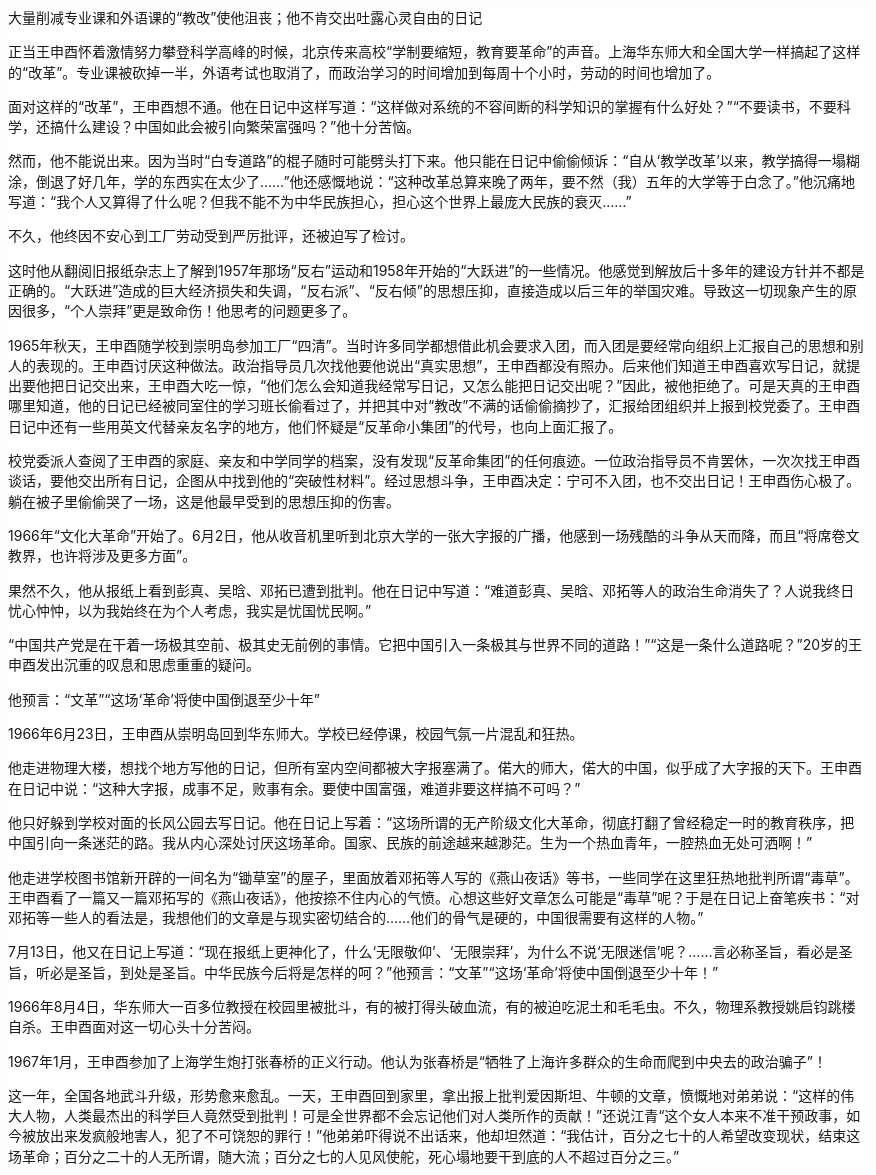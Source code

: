 大量削减专业课和外语课的“教改”使他沮丧；他不肯交出吐露心灵自由的日记


正当王申酉怀着激情努力攀登科学高峰的时候，北京传来高校“学制要缩短，教育要革命”的声音。上海华东师大和全国大学一样搞起了这样的“改革”。专业课被砍掉一半，外语考试也取消了，而政治学习的时间增加到每周十个小时，劳动的时间也增加了。


面对这样的“改革”，王申酉想不通。他在日记中这样写道：“这样做对系统的不容间断的科学知识的掌握有什么好处？”“不要读书，不要科学，还搞什么建设？中国如此会被引向繁荣富强吗？”他十分苦恼。


然而，他不能说出来。因为当时“白专道路”的棍子随时可能劈头打下来。他只能在日记中偷偷倾诉：“自从‘教学改革’以来，教学搞得一塌糊涂，倒退了好几年，学的东西实在太少了……”他还感慨地说：“这种改革总算来晚了两年，要不然（我）五年的大学等于白念了。”他沉痛地写道：“我个人又算得了什么呢？但我不能不为中华民族担心，担心这个世界上最庞大民族的衰灭……”

不久，他终因不安心到工厂劳动受到严厉批评，还被迫写了检讨。


这时他从翻阅旧报纸杂志上了解到1957年那场“反右”运动和1958年开始的“大跃进”的一些情况。他感觉到解放后十多年的建设方针并不都是正确的。“大跃进”造成的巨大经济损失和失调，“反右派”、“反右倾”的思想压抑，直接造成以后三年的举国灾难。导致这一切现象产生的原因很多，“个人崇拜”更是致命伤！他思考的问题更多了。


1965年秋天，王申酉随学校到崇明岛参加工厂“四清”。当时许多同学都想借此机会要求入团，而入团是要经常向组织上汇报自己的思想和别人的表现的。王申酉讨厌这种做法。政治指导员几次找他要他说出“真实思想”，王申酉都没有照办。后来他们知道王申酉喜欢写日记，就提出要他把日记交出来，王申酉大吃一惊，“他们怎么会知道我经常写日记，又怎么能把日记交出呢？”因此，被他拒绝了。可是天真的王申酉哪里知道，他的日记已经被同室住的学习班长偷看过了，并把其中对“教改”不满的话偷偷摘抄了，汇报给团组织并上报到校党委了。王申酉日记中还有一些用英文代替亲友名字的地方，他们怀疑是“反革命小集团”的代号，也向上面汇报了。


校党委派人查阅了王申酉的家庭、亲友和中学同学的档案，没有发现“反革命集团”的任何痕迹。一位政治指导员不肯罢休，一次次找王申酉谈话，要他交出所有日记，企图从中找到他的“突破性材料”。经过思想斗争，王申酉决定：宁可不入团，也不交出日记！王申酉伤心极了。躺在被子里偷偷哭了一场，这是他最早受到的思想压抑的伤害。


1966年“文化大革命”开始了。6月2日，他从收音机里听到北京大学的一张大字报的广播，他感到一场残酷的斗争从天而降，而且“将席卷文教界，也许将涉及更多方面”。


果然不久，他从报纸上看到彭真、吴晗、邓拓已遭到批判。他在日记中写道：“难道彭真、吴晗、邓拓等人的政治生命消失了？人说我终日忧心忡忡，以为我始终在为个人考虑，我实是忧国忧民啊。”


“中国共产党是在干着一场极其空前、极其史无前例的事情。它把中国引入一条极其与世界不同的道路！”“这是一条什么道路呢？”20岁的王申酉发出沉重的叹息和思虑重重的疑问。

他预言：“文革”“这场‘革命’将使中国倒退至少十年”

1966年6月23日，王申酉从崇明岛回到华东师大。学校已经停课，校园气氛一片混乱和狂热。


他走进物理大楼，想找个地方写他的日记，但所有室内空间都被大字报塞满了。偌大的师大，偌大的中国，似乎成了大字报的天下。王申酉在日记中说：“这种大字报，成事不足，败事有余。要使中国富强，难道非要这样搞不可吗？”


他只好躲到学校对面的长风公园去写日记。他在日记上写着：“这场所谓的无产阶级文化大革命，彻底打翻了曾经稳定一时的教育秩序，把中国引向一条迷茫的路。我从内心深处讨厌这场革命。国家、民族的前途越来越渺茫。生为一个热血青年，一腔热血无处可洒啊！”


他走进学校图书馆新开辟的一间名为“锄草室”的屋子，里面放着邓拓等人写的《燕山夜话》等书，一些同学在这里狂热地批判所谓“毒草”。王申酉看了一篇又一篇邓拓写的《燕山夜话》，他按捺不住内心的气愤。心想这些好文章怎么可能是“毒草”呢？于是在日记上奋笔疾书：“对邓拓等一些人的看法是，我想他们的文章是与现实密切结合的……他们的骨气是硬的，中国很需要有这样的人物。”


7月13日，他又在日记上写道：“现在报纸上更神化了，什么‘无限敬仰’、‘无限崇拜’，为什么不说‘无限迷信’呢？……言必称圣旨，看必是圣旨，听必是圣旨，到处是圣旨。中华民族今后将是怎样的呵？”他预言：“文革”“这场‘革命’将使中国倒退至少十年！”


1966年8月4日，华东师大一百多位教授在校园里被批斗，有的被打得头破血流，有的被迫吃泥土和毛毛虫。不久，物理系教授姚启钧跳楼自杀。王申酉面对这一切心头十分苦闷。

1967年1月，王申酉参加了上海学生炮打张春桥的正义行动。他认为张春桥是“牺牲了上海许多群众的生命而爬到中央去的政治骗子”！


这一年，全国各地武斗升级，形势愈来愈乱。一天，王申酉回到家里，拿出报上批判爱因斯坦、牛顿的文章，愤慨地对弟弟说：“这样的伟大人物，人类最杰出的科学巨人竟然受到批判！可是全世界都不会忘记他们对人类所作的贡献！”还说江青“这个女人本来不准干预政事，如今被放出来发疯般地害人，犯了不可饶恕的罪行！”他弟弟吓得说不出话来，他却坦然道：“我估计，百分之七十的人希望改变现状，结束这场革命；百分之二十的人无所谓，随大流；百分之七的人见风使舵，死心塌地要干到底的人不超过百分之三。”
